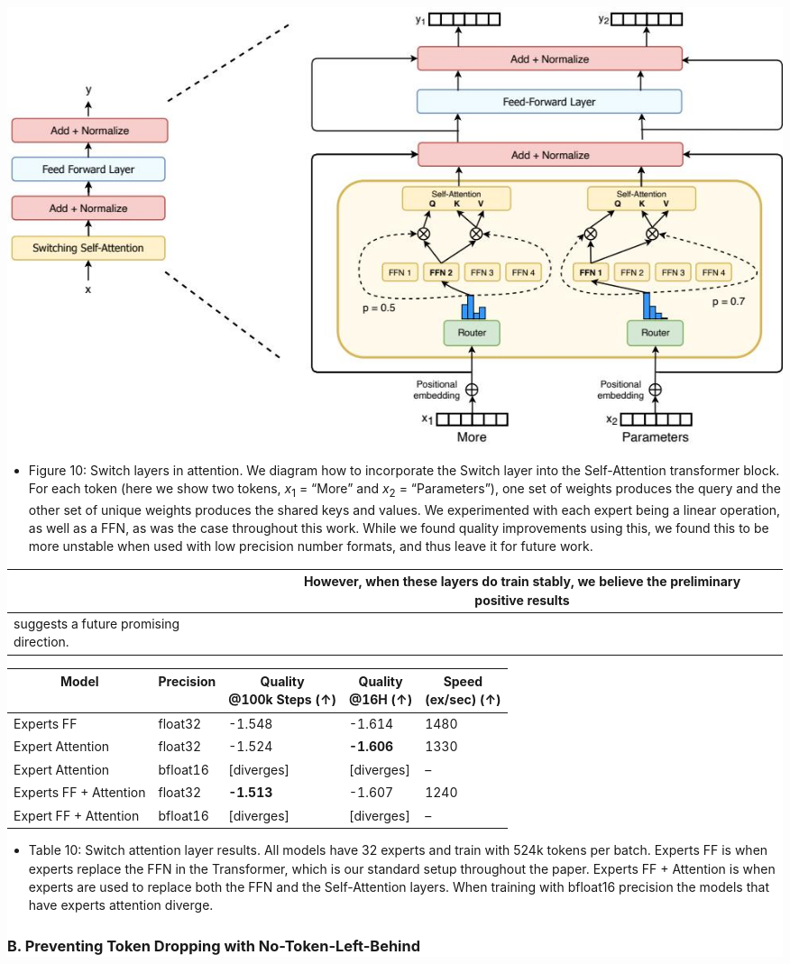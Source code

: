 ![](_page_27_Figure_1.jpeg)

- <span id="page-27-0"></span>Figure 10: Switch layers in attention. We diagram how to incorporate the Switch layer into the Self-Attention transformer block. For each token (here we show two tokens, $x_1$ = “More” and $x_2$ = “Parameters”), one set of weights produces the query and the other set of unique weights produces the shared keys and values. We experimented with each expert being a linear operation, as well as a FFN, as was the case throughout this work. While we found quality improvements using this, we found this to be more unstable when used with low precision number formats, and thus leave it for future work.

|                                        |  |  |  |  | However, when these layers do train stably, we believe the preliminary positive results |  |
|----------------------------------------|--|--|--|--|-----------------------------------------------------------------------------------------|--|
| suggests a future promising direction. |  |  |  |  |                                                                                         |  |

| Model                  | Precision | Quality<br>@100k Steps (↑) | Quality<br>@16H (↑) | Speed<br>(ex/sec) (↑) |
|------------------------|-----------|----------------------------|---------------------|-----------------------|
| Experts FF             | float32   | -1.548                     | -1.614              | 1480                  |
| Expert Attention       | float32   | -1.524                     | <b>-1.606</b>       | 1330                  |
| Expert Attention       | bfloat16  | [diverges]                 | [diverges]          | –                     |
| Experts FF + Attention | float32   | <b>-1.513</b>              | -1.607              | 1240                  |
| Expert FF + Attention  | bfloat16  | [diverges]                 | [diverges]          | –                     |

- <span id="page-27-1"></span>Table 10: Switch attention layer results. All models have 32 experts and train with 524k tokens per batch. Experts FF is when experts replace the FFN in the Transformer, which is our standard setup throughout the paper. Experts FF + Attention is when experts are used to replace both the FFN and the Self-Attention layers. When training with bfloat16 precision the models that have experts attention diverge.
### <span id="page-28-0"></span>B. Preventing Token Dropping with No-Token-Left-Behind
